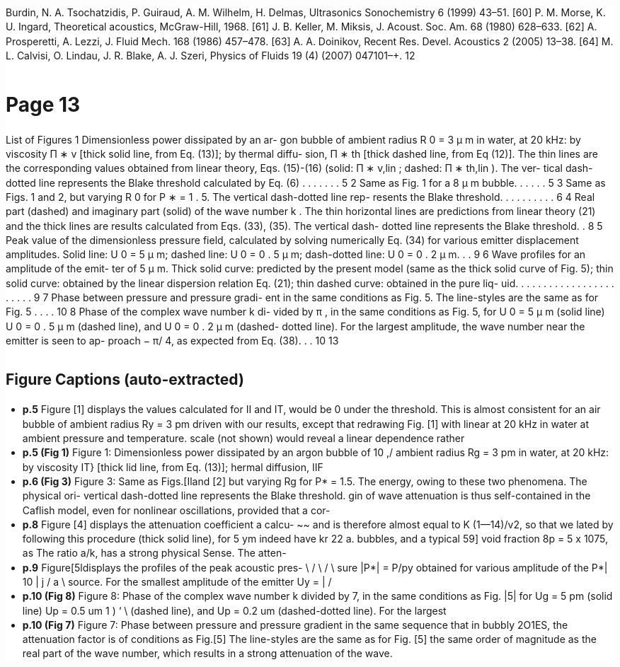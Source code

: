 Burdin, N. A. Tsochatzidis, P. Guiraud, A. M. Wilhelm, H. Delmas, Ultrasonics Sonochemistry 6 (1999) 43–51. [60]   P. M. Morse, K. U. Ingard, Theoretical acoustics, McGraw-Hill, 1968. [61]   J. B. Keller, M. Miksis, J. Acoust. Soc. Am. 68 (1980) 628–633. [62]   A. Prosperetti, A. Lezzi, J. Fluid Mech. 168 (1986) 457–478. [63]   A. A. Doinikov, Recent Res. Devel. Acoustics 2 (2005) 13–38. [64]   M. L. Calvisi, O. Lindau, J. R. Blake, A. J. Szeri, Physics of Fluids 19 (4) (2007) 047101–+.  12

# Page 13

List of Figures  1   Dimensionless power dissipated by an ar- gon bubble of ambient radius   R 0   = 3   μ m in water, at 20 kHz: by viscosity Π ∗  v   [thick solid line, from Eq. (13)]; by thermal diffu- sion, Π ∗  th   [thick dashed line, from Eq (12)]. The thin lines are the corresponding values obtained from linear theory, Eqs. (15)-(16) (solid:   Π ∗  v,lin ; dashed:   Π ∗  th,lin ).   The ver- tical dash-dotted line represents the Blake threshold calculated by Eq. (6) .   . . . . . .   5 2   Same as Fig. 1 for a 8   μ m bubble.   . . . . .   5 3   Same as Figs. 1 and 2, but varying   R 0   for  P   ∗   = 1 . 5. The vertical dash-dotted line rep- resents the Blake threshold.   . . . . . . . . .   6 4   Real part (dashed) and imaginary part (solid) of the wave number   k . The thin horizontal lines are predictions from linear theory (21) and the thick lines are results calculated from Eqs. (33), (35).   The vertical dash- dotted line represents the Blake threshold. .   8 5   Peak value of the dimensionless pressure field, calculated by solving numerically Eq. (34) for various emitter displacement amplitudes. Solid line:   U 0   = 5   μ m; dashed line:   U 0   = 0 . 5   μ m; dash-dotted line:   U 0   = 0 . 2   μ m.   . .   9 6   Wave profiles for an amplitude of the emit- ter of 5   μ m. Thick solid curve: predicted by the present model (same as the thick solid curve of Fig. 5); thin solid curve: obtained by the linear dispersion relation Eq. (21); thin dashed curve: obtained in the pure liq- uid.   . . . . . . . . . . . . . . . . . . . . . .   9 7   Phase between pressure and pressure gradi- ent in the same conditions as Fig. 5.   The line-styles are the same as for Fig. 5   . . . .   10 8   Phase of the complex wave number   k   di- vided by   π , in the same conditions as Fig. 5, for   U 0   = 5   μ m (solid line)   U 0   = 0 . 5   μ m (dashed line), and   U 0   = 0 . 2   μ m (dashed- dotted line). For the largest amplitude, the wave number near the emitter is seen to ap- proach   − π/ 4, as expected from Eq. (38). . .   10 13

## Figure Captions (auto-extracted)

- **p.5** Figure [1] displays the values calculated for II and IT, would be 0 under the threshold. This is almost consistent for an air bubble of ambient radius Ry = 3 pm driven with our results, except that redrawing Fig. [1] with linear at 20 kHz in water at ambient pressure and temperature. scale (not shown) would reveal a linear dependence rather
- **p.5 (Fig 1)** Figure 1: Dimensionless power dissipated by an argon bubble of 10 ,/ ambient radius Rg = 3 pm in water, at 20 kHz: by viscosity IT} [thick lid line, from Eq. (13)]; hermal diffusion, IIF
- **p.6 (Fig 3)** Figure 3: Same as Figs.[Iland [2] but varying Rg for P* = 1.5. The energy, owing to these two phenomena. The physical ori- vertical dash-dotted line represents the Blake threshold. gin of wave attenuation is thus self-contained in the Caflish model, even for nonlinear oscillations, provided that a cor-
- **p.8** Figure [4] displays the attenuation coefficient a calcu- ~~ and is therefore almost equal to K (1—14)/v2, so that we lated by following this procedure (thick solid line), for 5 ym indeed have kr 22 a. bubbles, and a typical 59] void fraction 8p = 5 x 1075, as The ratio a/k, has a strong physical Sense. The atten-
- **p.9** Figure[5ldisplays the profiles of the peak acoustic pres- \ / \ / \ sure |P*| = P/py obtained for various amplitude of the P*| 10 | j / a \ source. For the smallest amplitude of the emitter Uy = | /
- **p.10 (Fig 8)** Figure 8: Phase of the complex wave number k divided by 7, in the same conditions as Fig. |5| for Ug = 5 pm (solid line) Up = 0.5 um 1 ) ‘ \ (dashed line), and Up = 0.2 um (dashed-dotted line). For the largest
- **p.10 (Fig 7)** Figure 7: Phase between pressure and pressure gradient in the same sequence that in bubbly 2O1ES, the attenuation factor is of conditions as Fig.[5] The line-styles are the same as for Fig. [5] the same order of magnitude as the real part of the wave number, which results in a strong attenuation of the wave.
